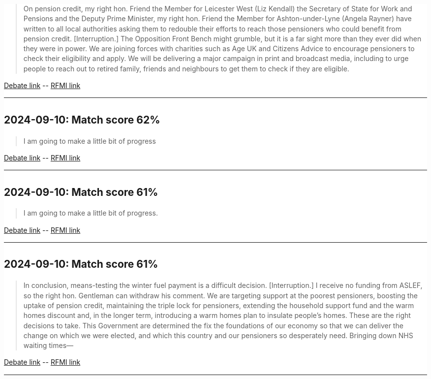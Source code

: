 >On pension credit, my right hon. Friend the Member for Leicester West (Liz Kendall) the Secretary of State for Work and Pensions and the Deputy Prime Minister, my right hon. Friend the Member for Ashton-under-Lyne (Angela Rayner) have written to all local authorities asking them to redouble their efforts to reach those pensioners who could benefit from pension credit. [Interruption.] The Opposition Front Bench might grumble, but it is a far sight more than they ever did when they were in power. We are joining forces with charities such as Age UK and Citizens Advice to encourage pensioners to check their eligibility and apply. We will be delivering a major campaign in print and broadcast media, including to urge people to reach out to retired family, friends and neighbours to get them to check if they are eligible.

[Debate link](https://www.theyworkforyou.com/debates/?id=2024-09-10a.790.4)  --  [RFMI link](https://www.theyworkforyou.com/mp/24868/register)


---



## 2024-09-10: Match score 62%

>I am going to make a little bit of progress

[Debate link](https://www.theyworkforyou.com/debates/?id=2024-09-10a.789.2)  --  [RFMI link](https://www.theyworkforyou.com/mp/24868/register)


---



## 2024-09-10: Match score 61%

>I am going to make a little bit of progress.

[Debate link](https://www.theyworkforyou.com/debates/?id=2024-09-10a.789.2)  --  [RFMI link](https://www.theyworkforyou.com/mp/24868/register)


---



## 2024-09-10: Match score 61%

>In conclusion, means-testing the winter fuel payment is a difficult decision. [Interruption.] I receive no funding from ASLEF, so the right hon. Gentleman can withdraw his comment. We are targeting support at the poorest pensioners, boosting the uptake of pension credit, maintaining the triple lock for pensioners, extending the household support fund and the warm homes discount and, in the longer term, introducing a warm homes plan to insulate people’s homes. These are the right decisions to take. This Government are determined the fix the foundations of our economy so that we can deliver the change on which we were elected, and which this country and our pensioners so desperately need. Bringing down NHS waiting times—

[Debate link](https://www.theyworkforyou.com/debates/?id=2024-09-10a.792.4)  --  [RFMI link](https://www.theyworkforyou.com/mp/24868/register)


---
